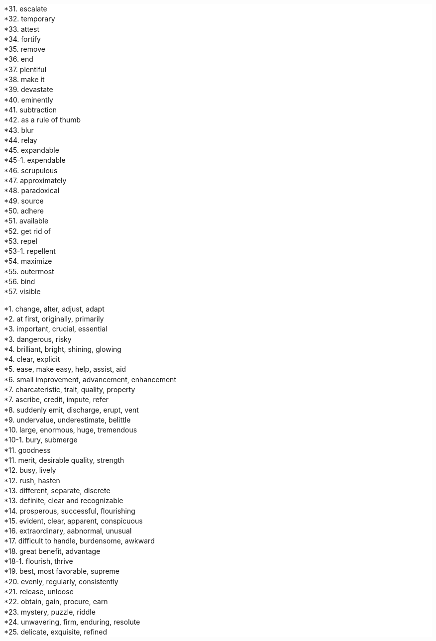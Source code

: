*31. escalate  
*32. temporary  
*33. attest  
*34. fortify  
*35. remove  
*36. end  
*37. plentiful  
*38. make it  
*39. devastate  
*40. eminently  
*41. subtraction  
*42. as a rule of thumb  
*43. blur  
*44. relay  
*45. expandable  
*45-1. expendable  
*46. scrupulous  
*47. approximately  
*48. paradoxical  
*49. source  
*50. adhere  
*51. available  
*52. get rid of  
*53. repel  
*53-1. repellent  
*54. maximize  
*55. outermost  
*56. bind  
*57. visible  


*1. change, alter, adjust, adapt  
*2. at first, originally, primarily  
*3. important, crucial, essential  
*3. dangerous, risky  
*4. brilliant, bright, shining, glowing  
*4. clear, explicit  
*5. ease, make easy, help, assist, aid  
*6. small improvement, advancement, enhancement  
*7. charcateristic, trait, quality, property  
*7. ascribe, credit, impute, refer  
*8. suddenly emit, discharge, erupt, vent  
*9. undervalue, underestimate, belittle  
*10. large, enormous, huge, tremendous  
*10-1. bury, submerge  
*11. goodness  
*11. merit, desirable quality, strength  
*12. busy, lively  
*12. rush, hasten  
*13. different, separate, discrete  
*13. definite, clear and recognizable  
*14. prosperous, successful, flourishing  
*15. evident, clear, apparent, conspicuous  
*16. extraordinary, aabnormal, unusual  
*17. difficult to handle, burdensome, awkward  
*18. great benefit, advantage  
*18-1. flourish, thrive  
*19. best, most favorable, supreme  
*20. evenly, regularly, consistently  
*21. release, unloose  
*22. obtain, gain, procure, earn  
*23. mystery, puzzle, riddle  
*24. unwavering, firm, enduring, resolute  
*25. delicate, exquisite, refined  
